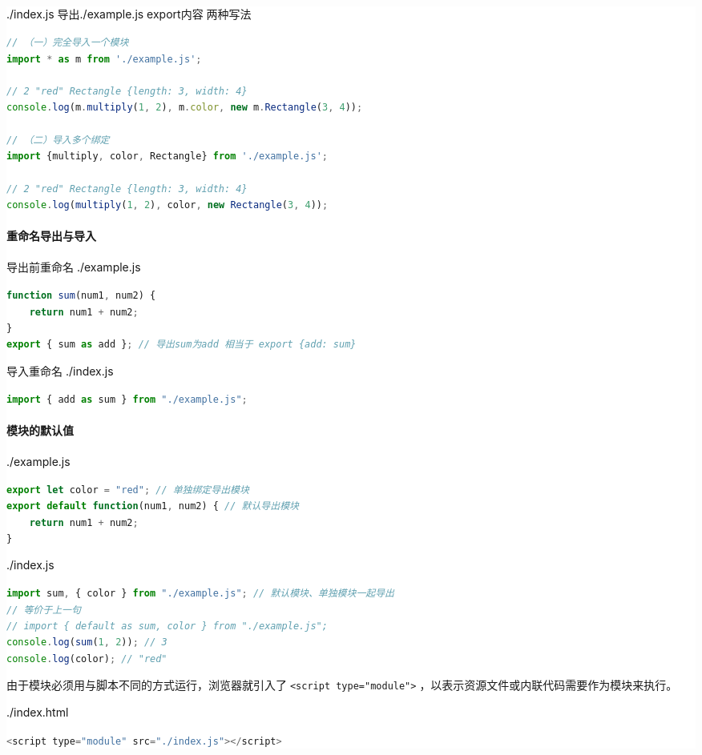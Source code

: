 ./index.js 导出./example.js export内容 两种写法

````js
// （一）完全导入一个模块
import * as m from './example.js';

// 2 "red" Rectangle {length: 3, width: 4}
console.log(m.multiply(1, 2), m.color, new m.Rectangle(3, 4));

// （二）导入多个绑定
import {multiply, color, Rectangle} from './example.js';

// 2 "red" Rectangle {length: 3, width: 4}
console.log(multiply(1, 2), color, new Rectangle(3, 4));
````

#### 重命名导出与导入
导出前重命名 ./example.js
````js
function sum(num1, num2) {
    return num1 + num2;
}
export { sum as add }; // 导出sum为add 相当于 export {add: sum}
````
导入重命名 ./index.js
````js
import { add as sum } from "./example.js";
````
#### 模块的默认值
./example.js
````js
export let color = "red"; // 单独绑定导出模块
export default function(num1, num2) { // 默认导出模块
    return num1 + num2;
}
````
./index.js
````js
import sum, { color } from "./example.js"; // 默认模块、单独模块一起导出
// 等价于上一句
// import { default as sum, color } from "./example.js";
console.log(sum(1, 2)); // 3
console.log(color); // "red"
````

由于模块必须用与脚本不同的方式运行，浏览器就引入了 `<script type="module">` ，以表示资源文件或内联代码需要作为模块来执行。

./index.html
````js
<script type="module" src="./index.js"></script>
````